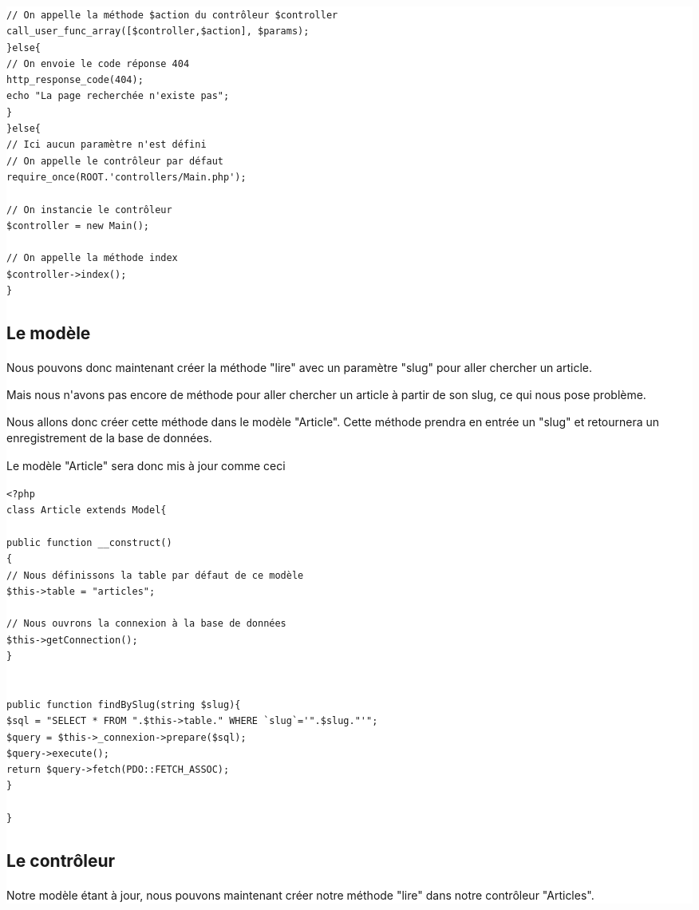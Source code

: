     // On appelle la méthode $action du contrôleur $controller
    call_user_func_array([$controller,$action], $params);
    }else{
    // On envoie le code réponse 404
    http_response_code(404);
    echo "La page recherchée n'existe pas";
    }
    }else{
    // Ici aucun paramètre n'est défini
    // On appelle le contrôleur par défaut
    require_once(ROOT.'controllers/Main.php');

    // On instancie le contrôleur
    $controller = new Main();

    // On appelle la méthode index
    $controller->index();
    }


## Le modèle
Nous pouvons donc maintenant créer la méthode "lire" avec un paramètre "slug" pour aller chercher un article.

Mais nous n'avons pas encore de méthode pour aller chercher un article à partir de son slug, ce qui nous pose problème.

Nous allons donc créer cette méthode dans le modèle "Article". Cette méthode prendra en entrée un "slug" et retournera un enregistrement de la base de données.

Le modèle "Article" sera donc mis à jour comme ceci


    <?php
    class Article extends Model{

    public function __construct()
    {
    // Nous définissons la table par défaut de ce modèle
    $this->table = "articles";
    
    // Nous ouvrons la connexion à la base de données
    $this->getConnection();
    }

   
    public function findBySlug(string $slug){
    $sql = "SELECT * FROM ".$this->table." WHERE `slug`='".$slug."'";
    $query = $this->_connexion->prepare($sql);
    $query->execute();
    return $query->fetch(PDO::FETCH_ASSOC);    
    }

    }


## Le contrôleur
Notre modèle étant à jour, nous pouvons maintenant créer notre méthode "lire" dans notre contrôleur "Articles".
